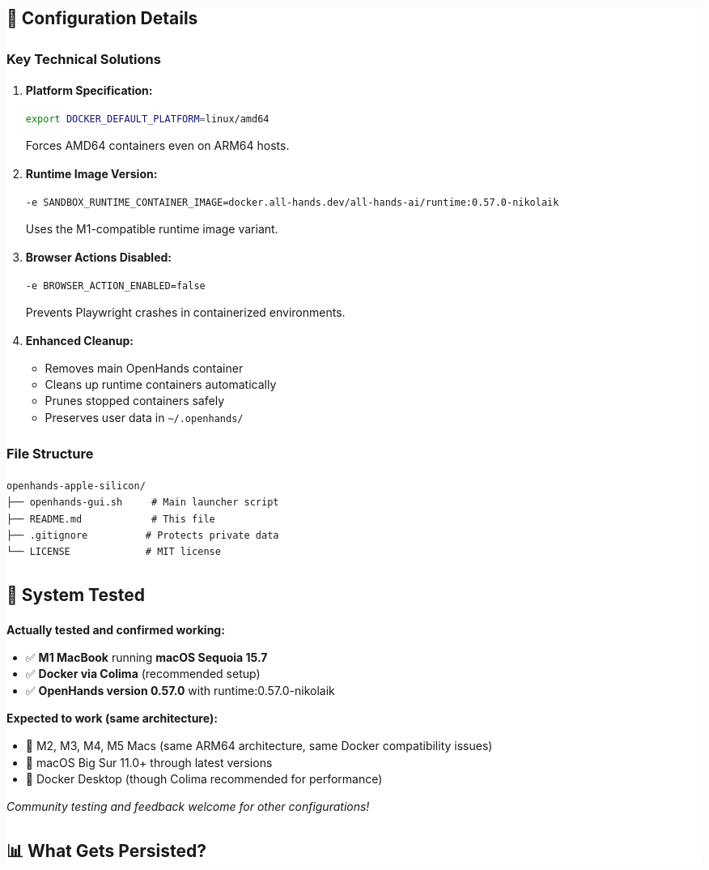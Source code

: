 ## 🔧 Configuration Details

### Key Technical Solutions

1. **Platform Specification:**
   ```bash
   export DOCKER_DEFAULT_PLATFORM=linux/amd64
   ```
   Forces AMD64 containers even on ARM64 hosts.

2. **Runtime Image Version:**
   ```bash
   -e SANDBOX_RUNTIME_CONTAINER_IMAGE=docker.all-hands.dev/all-hands-ai/runtime:0.57.0-nikolaik
   ```
   Uses the M1-compatible runtime image variant.

3. **Browser Actions Disabled:**
   ```bash
   -e BROWSER_ACTION_ENABLED=false
   ```
   Prevents Playwright crashes in containerized environments.

4. **Enhanced Cleanup:**
   - Removes main OpenHands container
   - Cleans up runtime containers automatically
   - Prunes stopped containers safely
   - Preserves user data in `~/.openhands/`

### File Structure

```
openhands-apple-silicon/
├── openhands-gui.sh     # Main launcher script
├── README.md            # This file
├── .gitignore          # Protects private data
└── LICENSE             # MIT license
```

## 🧪 System Tested

**Actually tested and confirmed working:**
- ✅ **M1 MacBook** running **macOS Sequoia 15.7**
- ✅ **Docker via Colima** (recommended setup)
- ✅ **OpenHands version 0.57.0** with runtime:0.57.0-nikolaik

**Expected to work (same architecture):**
- 🔄 M2, M3, M4, M5 Macs (same ARM64 architecture, same Docker compatibility issues)
- 🔄 macOS Big Sur 11.0+ through latest versions
- 🔄 Docker Desktop (though Colima recommended for performance)

*Community testing and feedback welcome for other configurations!*

## 📊 What Gets Persisted?

